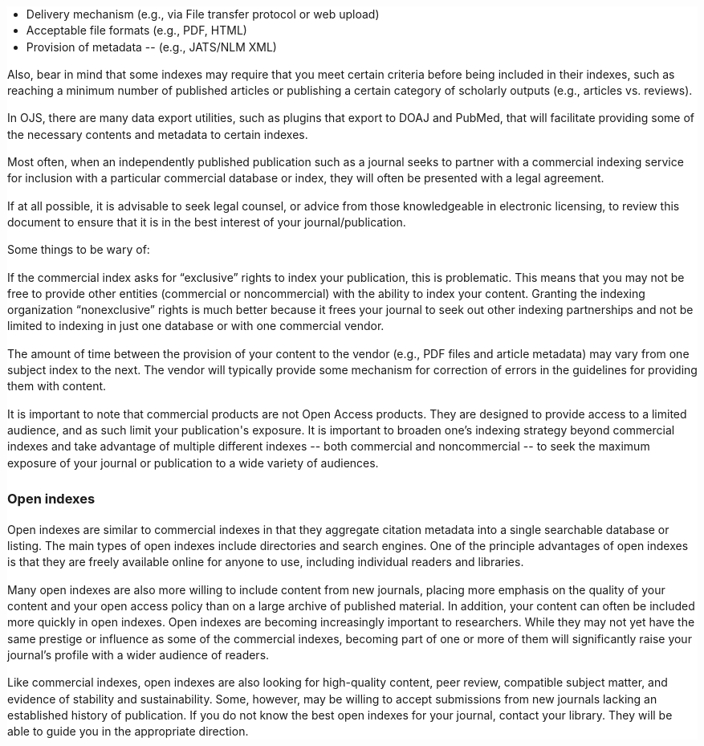 * Delivery mechanism (e.g., via File transfer protocol or web upload)
* Acceptable file formats (e.g., PDF, HTML)
* Provision of metadata -- (e.g., JATS/NLM XML)

Also, bear in mind that some indexes may require that you meet certain criteria before being included in their indexes, such as reaching a minimum number of published articles or publishing a certain category of scholarly outputs (e.g., articles vs. reviews).

In OJS, there are many data export utilities, such as plugins that export to DOAJ and PubMed, that will facilitate providing some of the necessary contents and metadata to certain indexes.

Most often, when an independently published publication such as a journal seeks to partner with a commercial indexing service for inclusion with a particular commercial database or index, they will often be presented with a legal agreement.

If at all possible, it is advisable to seek legal counsel, or advice from those knowledgeable in electronic licensing, to review this document to ensure that it is in the best interest of your journal/publication.

Some things to be wary of:

If the commercial index asks for “exclusive” rights to index your publication, this is problematic. This means that you may not be free to provide other entities (commercial or noncommercial)  with the ability to index your content. Granting the indexing organization “nonexclusive” rights is much better because it frees your journal to seek out other indexing partnerships and not be limited to indexing in just one database or with one commercial vendor.

The amount of time between the provision of your content to the vendor (e.g., PDF files and article metadata) may vary from one subject index to the next. The vendor will typically provide some mechanism for correction of errors in the guidelines for providing them with content.

It is important to note that commercial products are not Open Access products. They are designed to provide access to a limited audience, and as such limit your publication's exposure. It is important to broaden one’s indexing strategy beyond commercial indexes and take advantage of multiple different indexes -- both commercial and noncommercial -- to seek the maximum exposure of your journal or publication to a wide variety of audiences.

### Open indexes

Open indexes are similar to commercial indexes in that they aggregate citation metadata into a single searchable database or listing. The main types of open indexes include directories and search engines. One of the principle advantages of open indexes is that they are freely available online for anyone to use, including individual readers and libraries.

Many open indexes are also more willing to include content from new journals, placing more emphasis on the quality of your content and your open access policy than on a large archive of published material. In addition, your content can often be included more quickly in open indexes. Open indexes are becoming increasingly important to researchers. While they may not yet have the same prestige or influence as some of the commercial indexes, becoming part of one or more of them will significantly raise your journal’s profile with a wider audience of readers.

Like commercial indexes, open indexes are also looking for high-quality content, peer review, compatible subject matter, and evidence of stability and sustainability. Some, however, may be willing to accept submissions from new journals lacking an established history of publication. If you do not know the best open indexes for your journal, contact your library. They will be able to guide you in the appropriate direction.
